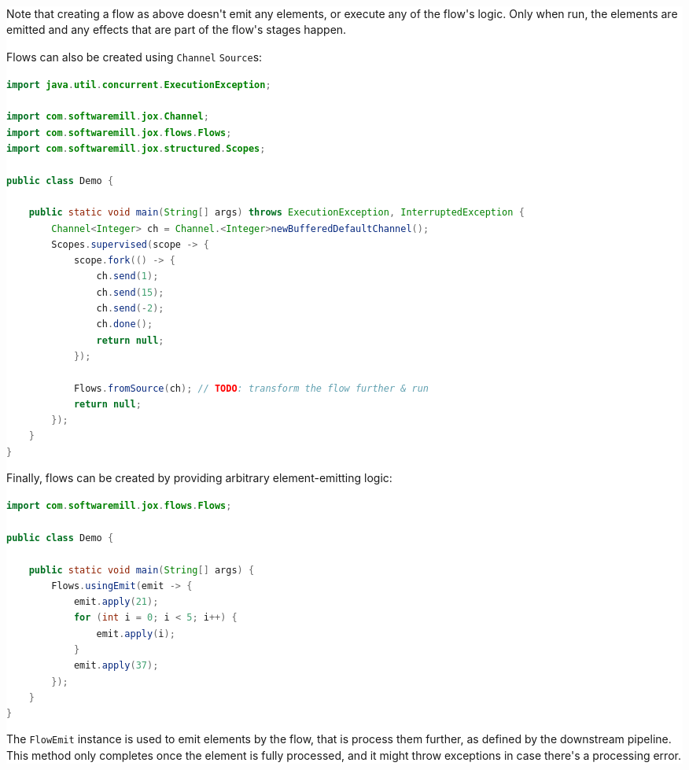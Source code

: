 Note that creating a flow as above doesn't emit any elements, or execute any of the flow's logic. Only when run, the
elements are emitted and any effects that are part of the flow's stages happen.

Flows can also be created using `Channel` `Source`s:

```java
import java.util.concurrent.ExecutionException;

import com.softwaremill.jox.Channel;
import com.softwaremill.jox.flows.Flows;
import com.softwaremill.jox.structured.Scopes;

public class Demo {

    public static void main(String[] args) throws ExecutionException, InterruptedException {
        Channel<Integer> ch = Channel.<Integer>newBufferedDefaultChannel();
        Scopes.supervised(scope -> {
            scope.fork(() -> {
                ch.send(1);
                ch.send(15);
                ch.send(-2);
                ch.done();
                return null;
            });

            Flows.fromSource(ch); // TODO: transform the flow further & run
            return null;
        });
    }
}
```

Finally, flows can be created by providing arbitrary element-emitting logic:

```java
import com.softwaremill.jox.flows.Flows;

public class Demo {

    public static void main(String[] args) {
        Flows.usingEmit(emit -> {
            emit.apply(21);
            for (int i = 0; i < 5; i++) {
                emit.apply(i);
            }
            emit.apply(37);
        });
    }
}
```

The `FlowEmit` instance is used to emit elements by the flow, that is process them further, as defined by the downstream
pipeline. This method only completes once the element is fully processed, and it might throw exceptions in case there's
a processing error.
